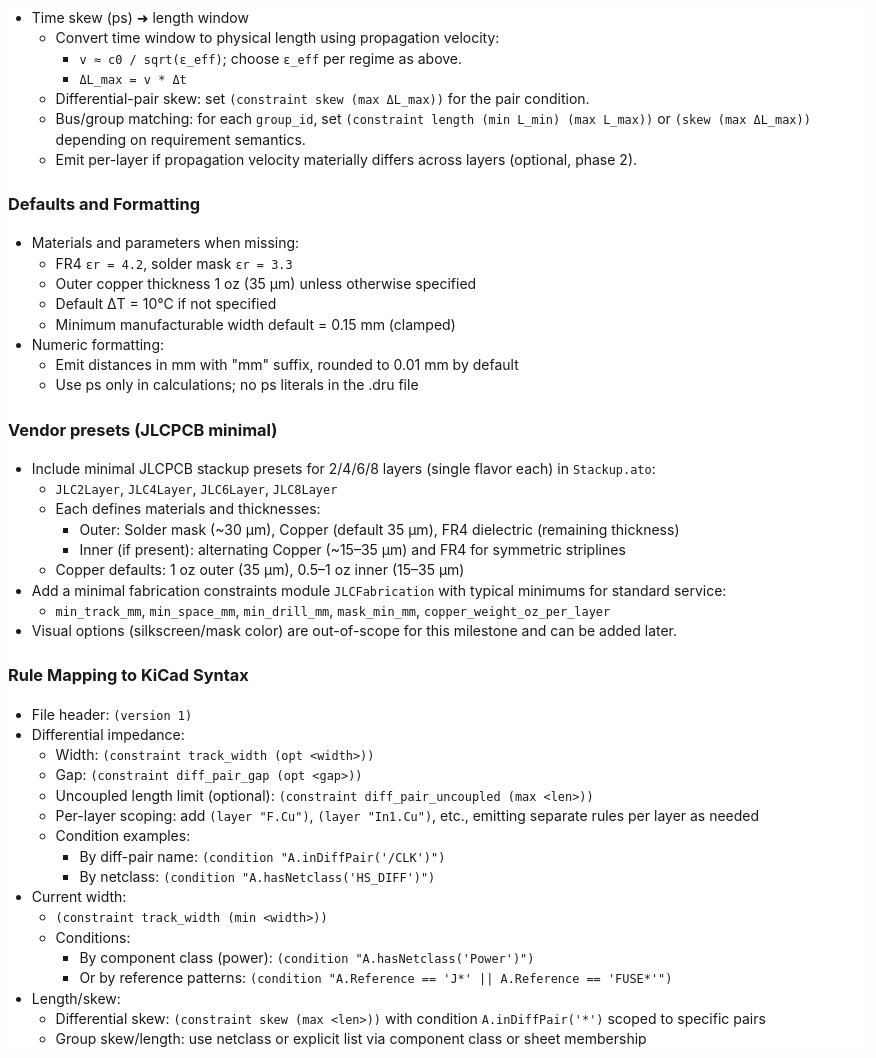 - Time skew (ps) ➜ length window
  - Convert time window to physical length using propagation velocity:
    - `v ≈ c0 / sqrt(ε_eff)`; choose `ε_eff` per regime as above.
    - `ΔL_max = v * Δt`
  - Differential-pair skew: set `(constraint skew (max ΔL_max))` for the pair condition.
  - Bus/group matching: for each `group_id`, set `(constraint length (min L_min) (max L_max))` or `(skew (max ΔL_max))` depending on requirement semantics.
  - Emit per-layer if propagation velocity materially differs across layers (optional, phase 2).

### Defaults and Formatting

- Materials and parameters when missing:
  - FR4 `εr = 4.2`, solder mask `εr = 3.3`
  - Outer copper thickness 1 oz (35 µm) unless otherwise specified
  - Default ΔT = 10°C if not specified
  - Minimum manufacturable width default = 0.15 mm (clamped)
- Numeric formatting:
  - Emit distances in mm with "mm" suffix, rounded to 0.01 mm by default
  - Use ps only in calculations; no ps literals in the .dru file

### Vendor presets (JLCPCB minimal)

- Include minimal JLCPCB stackup presets for 2/4/6/8 layers (single flavor each) in `Stackup.ato`:
  - `JLC2Layer`, `JLC4Layer`, `JLC6Layer`, `JLC8Layer`
  - Each defines materials and thicknesses:
    - Outer: Solder mask (~30 µm), Copper (default 35 µm), FR4 dielectric (remaining thickness)
    - Inner (if present): alternating Copper (~15–35 µm) and FR4 for symmetric striplines
  - Copper defaults: 1 oz outer (35 µm), 0.5–1 oz inner (15–35 µm)
- Add a minimal fabrication constraints module `JLCFabrication` with typical minimums for standard service:
  - `min_track_mm`, `min_space_mm`, `min_drill_mm`, `mask_min_mm`, `copper_weight_oz_per_layer`
- Visual options (silkscreen/mask color) are out-of-scope for this milestone and can be added later.

### Rule Mapping to KiCad Syntax

- File header: `(version 1)`
- Differential impedance:
  - Width: `(constraint track_width (opt <width>))`
  - Gap: `(constraint diff_pair_gap (opt <gap>))`
  - Uncoupled length limit (optional): `(constraint diff_pair_uncoupled (max <len>))`
  - Per-layer scoping: add `(layer "F.Cu")`, `(layer "In1.Cu")`, etc., emitting separate rules per layer as needed
  - Condition examples:
    - By diff-pair name: `(condition "A.inDiffPair('/CLK')")`
    - By netclass: `(condition "A.hasNetclass('HS_DIFF')")`
- Current width:
  - `(constraint track_width (min <width>))`
  - Conditions:
    - By component class (power): `(condition "A.hasNetclass('Power')")`
    - Or by reference patterns: `(condition "A.Reference == 'J*' || A.Reference == 'FUSE*'")`
- Length/skew:
  - Differential skew: `(constraint skew (max <len>))` with condition `A.inDiffPair('*')` scoped to specific pairs
  - Group skew/length: use netclass or explicit list via component class or sheet membership
